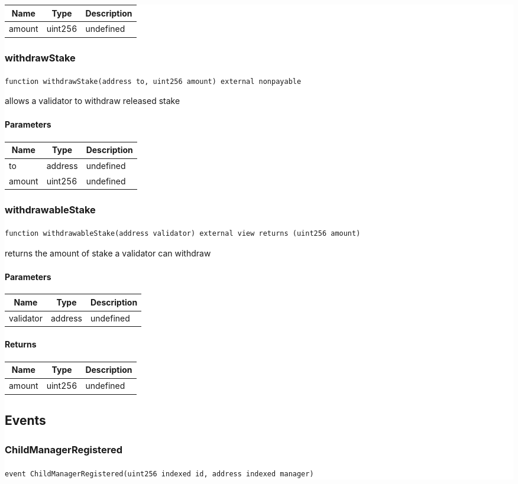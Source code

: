 | Name | Type | Description |
|---|---|---|
| amount | uint256 | undefined |

### withdrawStake

```solidity
function withdrawStake(address to, uint256 amount) external nonpayable
```

allows a validator to withdraw released stake



#### Parameters

| Name | Type | Description |
|---|---|---|
| to | address | undefined |
| amount | uint256 | undefined |

### withdrawableStake

```solidity
function withdrawableStake(address validator) external view returns (uint256 amount)
```

returns the amount of stake a validator can withdraw



#### Parameters

| Name | Type | Description |
|---|---|---|
| validator | address | undefined |

#### Returns

| Name | Type | Description |
|---|---|---|
| amount | uint256 | undefined |



## Events

### ChildManagerRegistered

```solidity
event ChildManagerRegistered(uint256 indexed id, address indexed manager)
```



